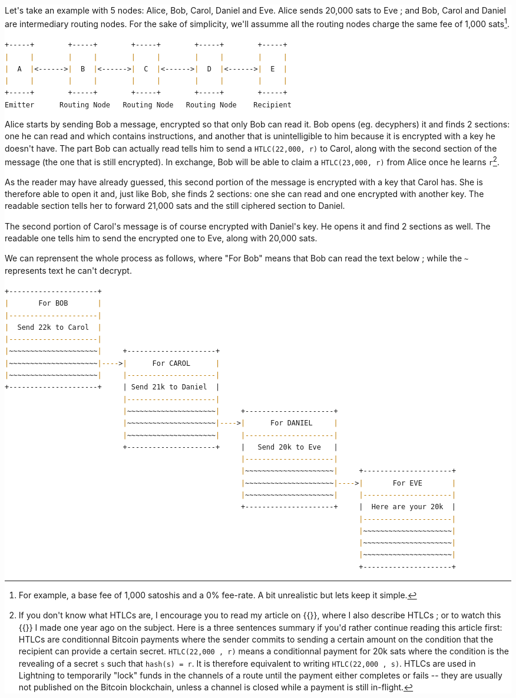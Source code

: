 Let's take an example with 5 nodes: Alice, Bob, Carol, Daniel and Eve. Alice sends 20,000 sats to Eve ; and Bob, Carol and Daniel are intermediary routing nodes. For the sake of simplicity, we'll assumme all the routing nodes charge the same fee of 1,000 sats[^1].

```md
+-----+        +-----+        +-----+        +-----+        +-----+
|     |        |     |        |     |        |     |        |     |
|  A  |<------>|  B  |<------>|  C  |<------>|  D  |<------>|  E  |
|     |        |     |        |     |        |     |        |     |
+-----+        +-----+        +-----+        +-----+        +-----+
Emitter      Routing Node   Routing Node   Routing Node    Recipient
```

Alice starts by sending Bob a message, encrypted so that only Bob can read it. Bob opens (eg. decyphers) it and finds 2 sections: one he can read and which contains instructions, and another that is unintelligible to him because it is encrypted with a key he doesn't have. The part Bob can actually read tells him to send a `HTLC(22,000, r)` to Carol, along with the second section of the message (the one that is still encrypted). In exchange, Bob will be able to claim a `HTLC(23,000, r)` from Alice once he learns `r`[^2].

As the reader may have already guessed, this second portion of the message is encrypted with a key that Carol has. She is therefore able to open it and, just like Bob, she finds 2 sections: one she can read and one encrypted with another key. The readable section tells her to forward 21,000 sats and the still ciphered section to Daniel.

The second portion of Carol's message is of course encrypted with Daniel's key. He opens it and find 2 sections as well. The readable one tells him to send the encrypted one to Eve, along with 20,000 sats.

We can reprensent the whole process as follows, where "For Bob" means that Bob can read the text below ; while the `~` represents text he can't decrypt.

```md
+---------------------+
|       For BOB       |
|---------------------|
|  Send 22k to Carol  |
|---------------------|
|~~~~~~~~~~~~~~~~~~~~~|     +---------------------+
|~~~~~~~~~~~~~~~~~~~~~|---->|      For CAROL      |
|~~~~~~~~~~~~~~~~~~~~~|     |---------------------|
+---------------------+     | Send 21k to Daniel  |
                            |---------------------|
                            |~~~~~~~~~~~~~~~~~~~~~|     +---------------------+
                            |~~~~~~~~~~~~~~~~~~~~~|---->|      For DANIEL     |
                            |~~~~~~~~~~~~~~~~~~~~~|     |---------------------|
                            +---------------------+     |   Send 20k to Eve   |
                                                        |---------------------|
                                                        |~~~~~~~~~~~~~~~~~~~~~|     +---------------------+
                                                        |~~~~~~~~~~~~~~~~~~~~~|---->|       For EVE       |
                                                        |~~~~~~~~~~~~~~~~~~~~~|     |---------------------|
                                                        +---------------------+     |  Here are your 20k  |
                                                                                    |---------------------|
                                                                                    |~~~~~~~~~~~~~~~~~~~~~|
                                                                                    |~~~~~~~~~~~~~~~~~~~~~|
                                                                                    |~~~~~~~~~~~~~~~~~~~~~|
                                                                                    +---------------------+
```

[^1]: For example, a base fee of 1,000 satoshis and a 0% fee-rate. A bit unrealistic but lets keep it simple.
[^2]: If you don't know what HTLCs are, I encourage you to read my article on {{<newtabref href="https://fanismichalakis.fr/posts/ptlcs" title="PTLCs">}}, where I also describe HTLCs ; or to watch this {{<newtabref href="https://www.youtube.com/watch?v=-JC4mkq7H48" title="video">}} I made one year ago on the subject. Here is a three sentences summary if you'd rather continue reading this article first: HTLCs are conditionnal Bitcoin payments where the sender commits to sending a certain amount on the condition that the recipient can provide a certain secret. `HTLC(22,000 , r)` means a conditionnal payment for 20k sats where the condition is the revealing of a secret `s` such that `hash(s) = r`. It is therefore equivalent to writing `HTLC(22,000 , s)`. HTLCs are used in Lightning to temporarily "lock" funds in the channels of a route until the payment either completes or fails -- they are usually not published on the Bitcoin blockchain, unless a channel is closed while a payment is still in-flight.